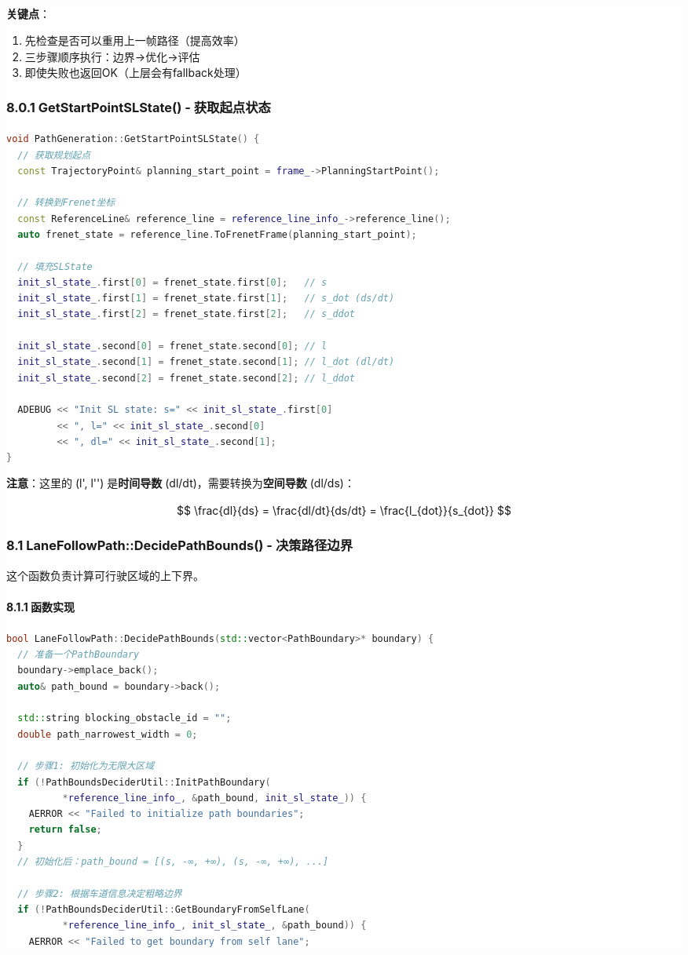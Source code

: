 ```cpp
```

**关键点**：
1. 先检查是否可以重用上一帧路径（提高效率）
2. 三步骤顺序执行：边界→优化→评估
3. 即使失败也返回OK（上层会有fallback处理）

### 8.0.1 GetStartPointSLState() - 获取起点状态

```cpp
void PathGeneration::GetStartPointSLState() {
  // 获取规划起点
  const TrajectoryPoint& planning_start_point = frame_->PlanningStartPoint();
  
  // 转换到Frenet坐标
  const ReferenceLine& reference_line = reference_line_info_->reference_line();
  auto frenet_state = reference_line.ToFrenetFrame(planning_start_point);
  
  // 填充SLState
  init_sl_state_.first[0] = frenet_state.first[0];   // s
  init_sl_state_.first[1] = frenet_state.first[1];   // s_dot (ds/dt)
  init_sl_state_.first[2] = frenet_state.first[2];   // s_ddot
  
  init_sl_state_.second[0] = frenet_state.second[0]; // l
  init_sl_state_.second[1] = frenet_state.second[1]; // l_dot (dl/dt)
  init_sl_state_.second[2] = frenet_state.second[2]; // l_ddot
  
  ADEBUG << "Init SL state: s=" << init_sl_state_.first[0]
         << ", l=" << init_sl_state_.second[0]
         << ", dl=" << init_sl_state_.second[1];
}
```

**注意**：这里的 \(l', l''\) 是**时间导数** \(dl/dt\)，需要转换为**空间导数** \(dl/ds\)：

$$
\frac{dl}{ds} = \frac{dl/dt}{ds/dt} = \frac{l_{dot}}{s_{dot}}
$$

### 8.1 LaneFollowPath::DecidePathBounds() - 决策路径边界

这个函数负责计算可行驶区域的上下界。

#### 8.1.1 函数实现

```cpp
bool LaneFollowPath::DecidePathBounds(std::vector<PathBoundary>* boundary) {
  // 准备一个PathBoundary
  boundary->emplace_back();
  auto& path_bound = boundary->back();
  
  std::string blocking_obstacle_id = "";
  double path_narrowest_width = 0;
  
  // 步骤1: 初始化为无限大区域
  if (!PathBoundsDeciderUtil::InitPathBoundary(
          *reference_line_info_, &path_bound, init_sl_state_)) {
    AERROR << "Failed to initialize path boundaries";
    return false;
  }
  // 初始化后：path_bound = [(s, -∞, +∞), (s, -∞, +∞), ...]
  
  // 步骤2: 根据车道信息决定粗略边界
  if (!PathBoundsDeciderUtil::GetBoundaryFromSelfLane(
          *reference_line_info_, init_sl_state_, &path_bound)) {
    AERROR << "Failed to get boundary from self lane";
```